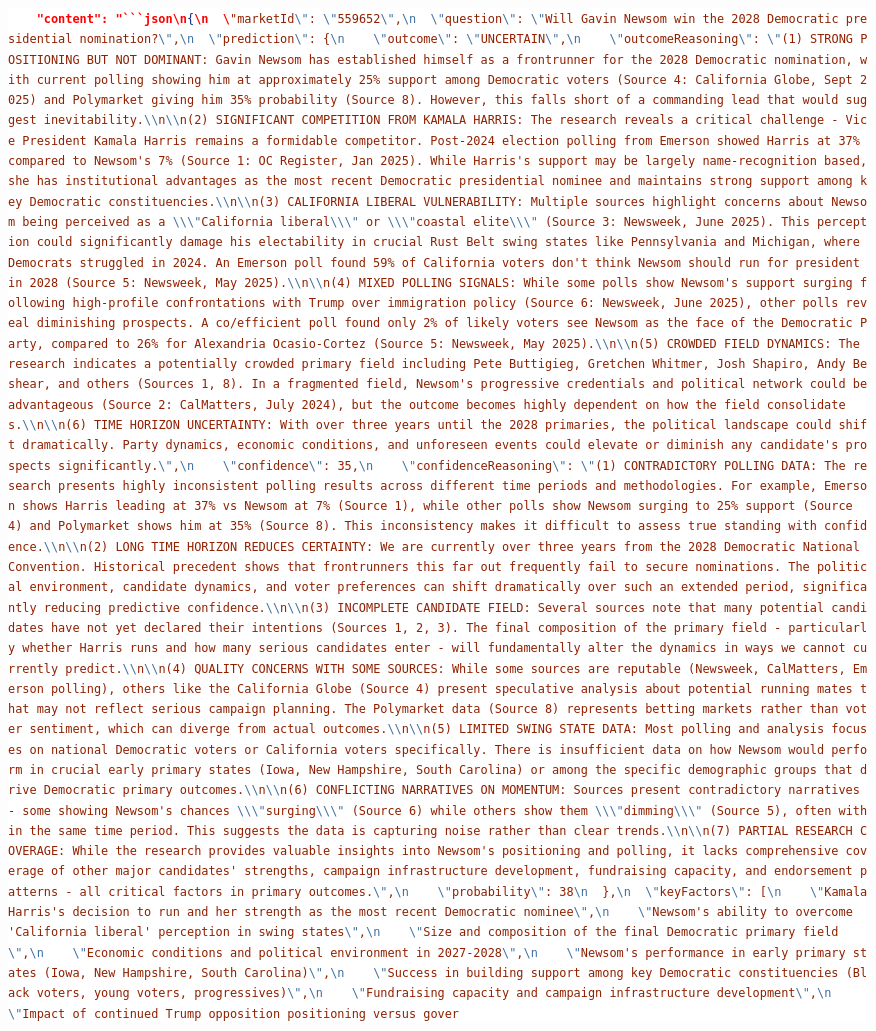 ```json
    "content": "```json\n{\n  \"marketId\": \"559652\",\n  \"question\": \"Will Gavin Newsom win the 2028 Democratic presidential nomination?\",\n  \"prediction\": {\n    \"outcome\": \"UNCERTAIN\",\n    \"outcomeReasoning\": \"(1) STRONG POSITIONING BUT NOT DOMINANT: Gavin Newsom has established himself as a frontrunner for the 2028 Democratic nomination, with current polling showing him at approximately 25% support among Democratic voters (Source 4: California Globe, Sept 2025) and Polymarket giving him 35% probability (Source 8). However, this falls short of a commanding lead that would suggest inevitability.\\n\\n(2) SIGNIFICANT COMPETITION FROM KAMALA HARRIS: The research reveals a critical challenge - Vice President Kamala Harris remains a formidable competitor. Post-2024 election polling from Emerson showed Harris at 37% compared to Newsom's 7% (Source 1: OC Register, Jan 2025). While Harris's support may be largely name-recognition based, she has institutional advantages as the most recent Democratic presidential nominee and maintains strong support among key Democratic constituencies.\\n\\n(3) CALIFORNIA LIBERAL VULNERABILITY: Multiple sources highlight concerns about Newsom being perceived as a \\\"California liberal\\\" or \\\"coastal elite\\\" (Source 3: Newsweek, June 2025). This perception could significantly damage his electability in crucial Rust Belt swing states like Pennsylvania and Michigan, where Democrats struggled in 2024. An Emerson poll found 59% of California voters don't think Newsom should run for president in 2028 (Source 5: Newsweek, May 2025).\\n\\n(4) MIXED POLLING SIGNALS: While some polls show Newsom's support surging following high-profile confrontations with Trump over immigration policy (Source 6: Newsweek, June 2025), other polls reveal diminishing prospects. A co/efficient poll found only 2% of likely voters see Newsom as the face of the Democratic Party, compared to 26% for Alexandria Ocasio-Cortez (Source 5: Newsweek, May 2025).\\n\\n(5) CROWDED FIELD DYNAMICS: The research indicates a potentially crowded primary field including Pete Buttigieg, Gretchen Whitmer, Josh Shapiro, Andy Beshear, and others (Sources 1, 8). In a fragmented field, Newsom's progressive credentials and political network could be advantageous (Source 2: CalMatters, July 2024), but the outcome becomes highly dependent on how the field consolidates.\\n\\n(6) TIME HORIZON UNCERTAINTY: With over three years until the 2028 primaries, the political landscape could shift dramatically. Party dynamics, economic conditions, and unforeseen events could elevate or diminish any candidate's prospects significantly.\",\n    \"confidence\": 35,\n    \"confidenceReasoning\": \"(1) CONTRADICTORY POLLING DATA: The research presents highly inconsistent polling results across different time periods and methodologies. For example, Emerson shows Harris leading at 37% vs Newsom at 7% (Source 1), while other polls show Newsom surging to 25% support (Source 4) and Polymarket shows him at 35% (Source 8). This inconsistency makes it difficult to assess true standing with confidence.\\n\\n(2) LONG TIME HORIZON REDUCES CERTAINTY: We are currently over three years from the 2028 Democratic National Convention. Historical precedent shows that frontrunners this far out frequently fail to secure nominations. The political environment, candidate dynamics, and voter preferences can shift dramatically over such an extended period, significantly reducing predictive confidence.\\n\\n(3) INCOMPLETE CANDIDATE FIELD: Several sources note that many potential candidates have not yet declared their intentions (Sources 1, 2, 3). The final composition of the primary field - particularly whether Harris runs and how many serious candidates enter - will fundamentally alter the dynamics in ways we cannot currently predict.\\n\\n(4) QUALITY CONCERNS WITH SOME SOURCES: While some sources are reputable (Newsweek, CalMatters, Emerson polling), others like the California Globe (Source 4) present speculative analysis about potential running mates that may not reflect serious campaign planning. The Polymarket data (Source 8) represents betting markets rather than voter sentiment, which can diverge from actual outcomes.\\n\\n(5) LIMITED SWING STATE DATA: Most polling and analysis focuses on national Democratic voters or California voters specifically. There is insufficient data on how Newsom would perform in crucial early primary states (Iowa, New Hampshire, South Carolina) or among the specific demographic groups that drive Democratic primary outcomes.\\n\\n(6) CONFLICTING NARRATIVES ON MOMENTUM: Sources present contradictory narratives - some showing Newsom's chances \\\"surging\\\" (Source 6) while others show them \\\"dimming\\\" (Source 5), often within the same time period. This suggests the data is capturing noise rather than clear trends.\\n\\n(7) PARTIAL RESEARCH COVERAGE: While the research provides valuable insights into Newsom's positioning and polling, it lacks comprehensive coverage of other major candidates' strengths, campaign infrastructure development, fundraising capacity, and endorsement patterns - all critical factors in primary outcomes.\",\n    \"probability\": 38\n  },\n  \"keyFactors\": [\n    \"Kamala Harris's decision to run and her strength as the most recent Democratic nominee\",\n    \"Newsom's ability to overcome 'California liberal' perception in swing states\",\n    \"Size and composition of the final Democratic primary field\",\n    \"Economic conditions and political environment in 2027-2028\",\n    \"Newsom's performance in early primary states (Iowa, New Hampshire, South Carolina)\",\n    \"Success in building support among key Democratic constituencies (Black voters, young voters, progressives)\",\n    \"Fundraising capacity and campaign infrastructure development\",\n    \"Impact of continued Trump opposition positioning versus gover
```